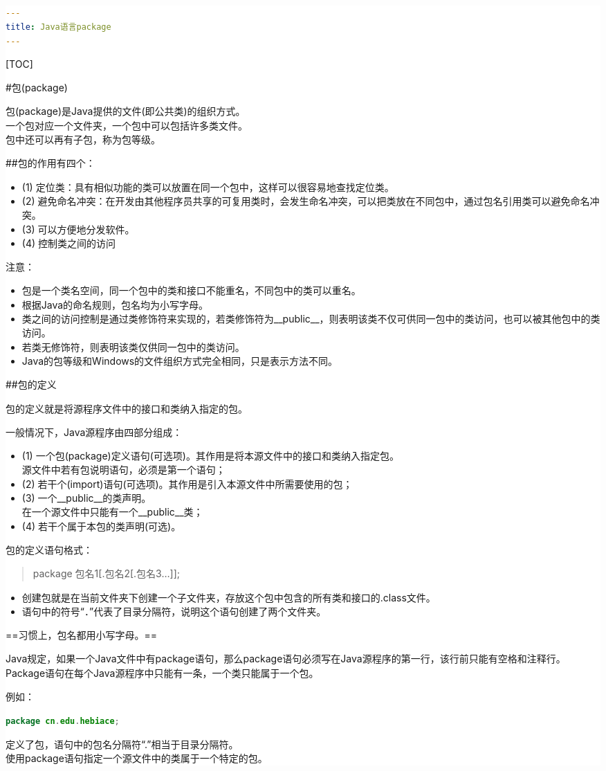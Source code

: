 ```yaml
---
title: Java语言package
---
```


[TOC]

#包(package)

包(package)是Java提供的文件(即公共类)的组织方式。<br>
一个包对应一个文件夹，一个包中可以包括许多类文件。<br>
包中还可以再有子包，称为包等级。 

##包的作用有四个：

- (1) 定位类：具有相似功能的类可以放置在同一个包中，这样可以很容易地查找定位类。
- (2) 避免命名冲突：在开发由其他程序员共享的可复用类时，会发生命名冲突，可以把类放在不同包中，通过包名引用类可以避免命名冲突。
- (3) 可以方便地分发软件。
- (4) 控制类之间的访问

注意：

- 包是一个类名空间，同一个包中的类和接口不能重名，不同包中的类可以重名。
- 根据Java的命名规则，包名均为小写字母。
- 类之间的访问控制是通过类修饰符来实现的，若类修饰符为__public__，则表明该类不仅可供同一包中的类访问，也可以被其他包中的类访问。
- 若类无修饰符，则表明该类仅供同一包中的类访问。
- Java的包等级和Windows的文件组织方式完全相同，只是表示方法不同。



##包的定义

包的定义就是将源程序文件中的接口和类纳入指定的包。

一般情况下，Java源程序由四部分组成：

- (1) 一个包(package)定义语句(可选项)。其作用是将本源文件中的接口和类纳入指定包。<br>源文件中若有包说明语句，必须是第一个语句；
- (2) 若干个(import)语句(可选项)。其作用是引入本源文件中所需要使用的包；
- (3) 一个__public__的类声明。<br>在一个源文件中只能有一个__public__类；
- (4) 若干个属于本包的类声明(可选)。 

包的定义语句格式：

>package 包名1[.包名2[.包名3…]];

- 创建包就是在当前文件夹下创建一个子文件夹，存放这个包中包含的所有类和接口的.class文件。
- 语句中的符号“．”代表了目录分隔符，说明这个语句创建了两个文件夹。

==习惯上，包名都用小写字母。==

Java规定，如果一个Java文件中有package语句，那么package语句必须写在Java源程序的第一行，该行前只能有空格和注释行。<br>
Package语句在每个Java源程序中只能有一条，一个类只能属于一个包。

例如：

~~~java
package cn.edu.hebiace;
~~~

定义了包，语句中的包名分隔符“.”相当于目录分隔符。<br>
使用package语句指定一个源文件中的类属于一个特定的包。
